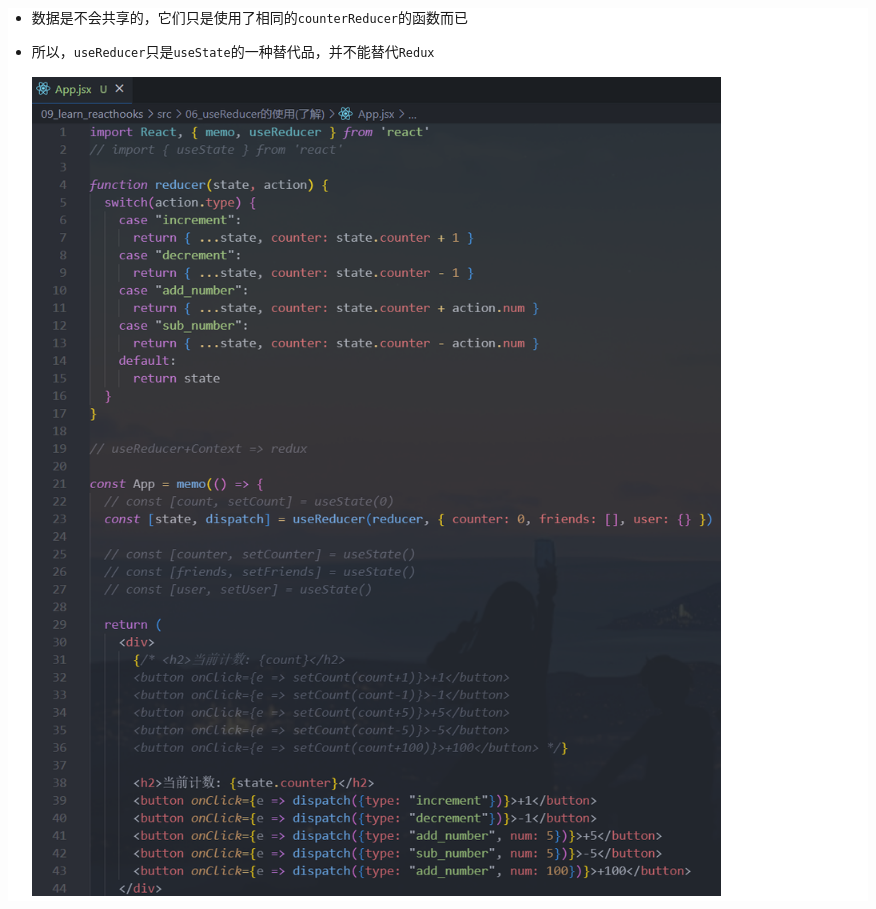 - 数据是不会共享的，它们只是使用了相同的`counterReducer`的函数而已

- 所以，`useReducer`只是`useState`的一种替代品，并不能替代`Redux`

  <img src="./assets/image-20220919211010715.png" alt="image-20220919211010715" style="zoom:80%;" />
